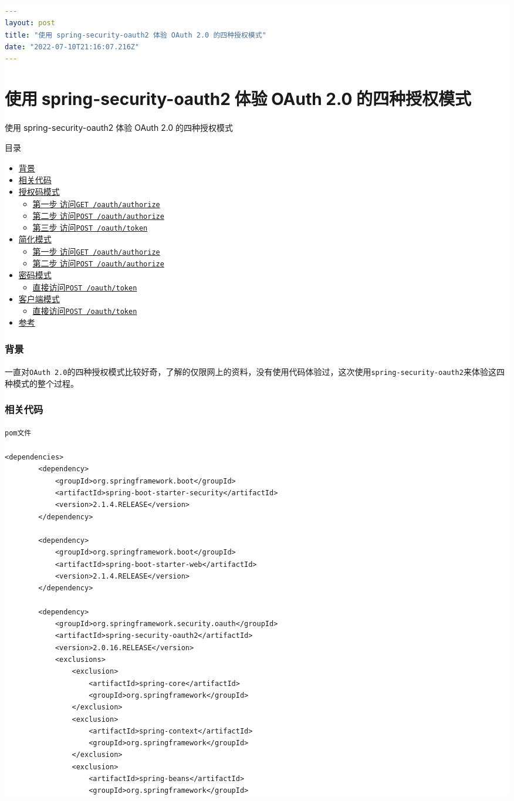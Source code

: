 ```yaml
---
layout: post
title: "使用 spring-security-oauth2 体验 OAuth 2.0 的四种授权模式"
date: "2022-07-10T21:16:07.216Z"
---
```

使用 spring-security-oauth2 体验 OAuth 2.0 的四种授权模式
==============================================

使用 spring-security-oauth2 体验 OAuth 2.0 的四种授权模式

目录

*   [背景](#背景)
*   [相关代码](#相关代码)
*   [授权码模式](#授权码模式)
    *   [第一步 访问`GET /oauth/authorize`](#第一步-访问get-oauthauthorize)
    *   [第二步 访问`POST /oauth/authorize`](#第二步-访问post-oauthauthorize)
    *   [第三步 访问`POST /oauth/token`](#第三步-访问post-oauthtoken)
*   [简化模式](#简化模式)
    *   [第一步 访问`GET /oauth/authorize`](#第一步-访问get-oauthauthorize-1)
    *   [第二步 访问`POST /oauth/authorize`](#第二步-访问post-oauthauthorize-1)
*   [密码模式](#密码模式)
    *   [直接访问`POST /oauth/token`](#直接访问post-oauthtoken)
*   [客户端模式](#客户端模式)
    *   [直接访问`POST /oauth/token`](#直接访问post-oauthtoken-1)
*   [参考](#参考)

### 背景

一直对`OAuth 2.0`的四种授权模式比较好奇，了解的仅限网上的资料，没有使用代码体验过，这次使用`spring-security-oauth2`来体验这四种模式的整个过程。

### 相关代码

    pom文件
    
    <dependencies>
            <dependency>
                <groupId>org.springframework.boot</groupId>
                <artifactId>spring-boot-starter-security</artifactId>
                <version>2.1.4.RELEASE</version>
            </dependency>
    
            <dependency>
                <groupId>org.springframework.boot</groupId>
                <artifactId>spring-boot-starter-web</artifactId>
                <version>2.1.4.RELEASE</version>
            </dependency>
    
            <dependency>
                <groupId>org.springframework.security.oauth</groupId>
                <artifactId>spring-security-oauth2</artifactId>
                <version>2.0.16.RELEASE</version>
                <exclusions>
                    <exclusion>
                        <artifactId>spring-core</artifactId>
                        <groupId>org.springframework</groupId>
                    </exclusion>
                    <exclusion>
                        <artifactId>spring-context</artifactId>
                        <groupId>org.springframework</groupId>
                    </exclusion>
                    <exclusion>
                        <artifactId>spring-beans</artifactId>
                        <groupId>org.springframework</groupId>